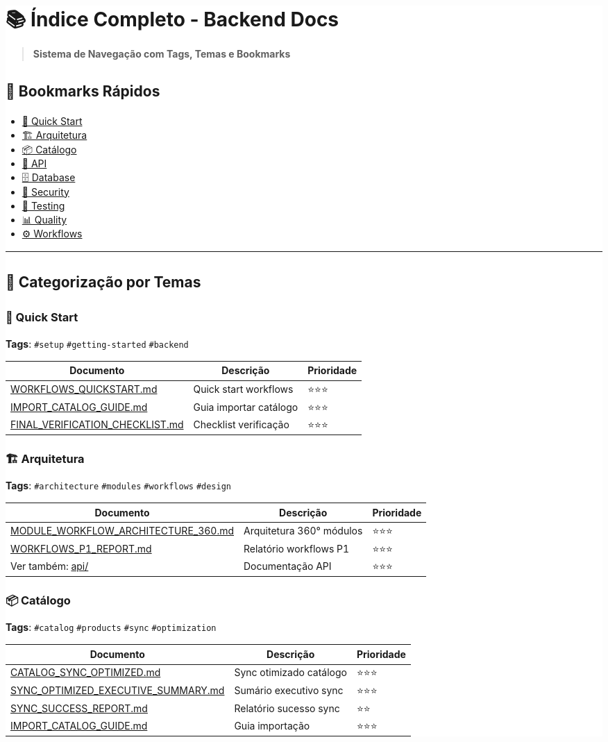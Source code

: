 # 📚 Índice Completo - Backend Docs

> **Sistema de Navegação com Tags, Temas e Bookmarks**

## 🔖 Bookmarks Rápidos

- [🚀 Quick Start](#quick-start)
- [🏗️ Arquitetura](#arquitetura)
- [📦 Catálogo](#catálogo)
- [🔌 API](#api)
- [🗄️ Database](#database)
- [🔐 Security](#security)
- [🧪 Testing](#testing)
- [📊 Quality](#quality)
- [⚙️ Workflows](#workflows)

---

## 📂 Categorização por Temas

### 🚀 Quick Start

**Tags**: `#setup` `#getting-started` `#backend`

| Documento | Descrição | Prioridade |
|-----------|-----------|------------|
| [WORKFLOWS_QUICKSTART.md](./WORKFLOWS_QUICKSTART.md) | Quick start workflows | ⭐⭐⭐ |
| [IMPORT_CATALOG_GUIDE.md](./IMPORT_CATALOG_GUIDE.md) | Guia importar catálogo | ⭐⭐⭐ |
| [FINAL_VERIFICATION_CHECKLIST.md](./FINAL_VERIFICATION_CHECKLIST.md) | Checklist verificação | ⭐⭐⭐ |

### 🏗️ Arquitetura

**Tags**: `#architecture` `#modules` `#workflows` `#design`

| Documento | Descrição | Prioridade |
|-----------|-----------|------------|
| [MODULE_WORKFLOW_ARCHITECTURE_360.md](./MODULE_WORKFLOW_ARCHITECTURE_360.md) | Arquitetura 360° módulos | ⭐⭐⭐ |
| [WORKFLOWS_P1_REPORT.md](./WORKFLOWS_P1_REPORT.md) | Relatório workflows P1 | ⭐⭐⭐ |
| Ver também: [api/](./api/) | Documentação API | ⭐⭐⭐ |

### 📦 Catálogo

**Tags**: `#catalog` `#products` `#sync` `#optimization`

| Documento | Descrição | Prioridade |
|-----------|-----------|------------|
| [CATALOG_SYNC_OPTIMIZED.md](./CATALOG_SYNC_OPTIMIZED.md) | Sync otimizado catálogo | ⭐⭐⭐ |
| [SYNC_OPTIMIZED_EXECUTIVE_SUMMARY.md](./SYNC_OPTIMIZED_EXECUTIVE_SUMMARY.md) | Sumário executivo sync | ⭐⭐⭐ |
| [SYNC_SUCCESS_REPORT.md](./SYNC_SUCCESS_REPORT.md) | Relatório sucesso sync | ⭐⭐ |
| [IMPORT_CATALOG_GUIDE.md](./IMPORT_CATALOG_GUIDE.md) | Guia importação | ⭐⭐⭐ |
